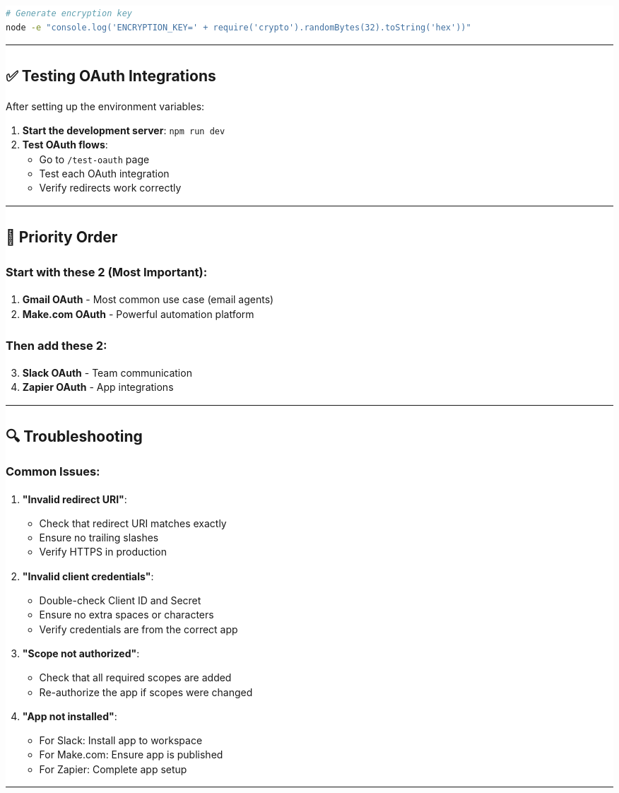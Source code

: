 ```bash
# Generate encryption key
node -e "console.log('ENCRYPTION_KEY=' + require('crypto').randomBytes(32).toString('hex'))"
```

---

## ✅ **Testing OAuth Integrations**

After setting up the environment variables:

1. **Start the development server**: `npm run dev`
2. **Test OAuth flows**:
   - Go to `/test-oauth` page
   - Test each OAuth integration
   - Verify redirects work correctly

---

## 🎯 **Priority Order**

### **Start with these 2 (Most Important):**
1. **Gmail OAuth** - Most common use case (email agents)
2. **Make.com OAuth** - Powerful automation platform

### **Then add these 2:**
3. **Slack OAuth** - Team communication
4. **Zapier OAuth** - App integrations

---

## 🔍 **Troubleshooting**

### **Common Issues:**

1. **"Invalid redirect URI"**:
   - Check that redirect URI matches exactly
   - Ensure no trailing slashes
   - Verify HTTPS in production

2. **"Invalid client credentials"**:
   - Double-check Client ID and Secret
   - Ensure no extra spaces or characters
   - Verify credentials are from the correct app

3. **"Scope not authorized"**:
   - Check that all required scopes are added
   - Re-authorize the app if scopes were changed

4. **"App not installed"**:
   - For Slack: Install app to workspace
   - For Make.com: Ensure app is published
   - For Zapier: Complete app setup

---